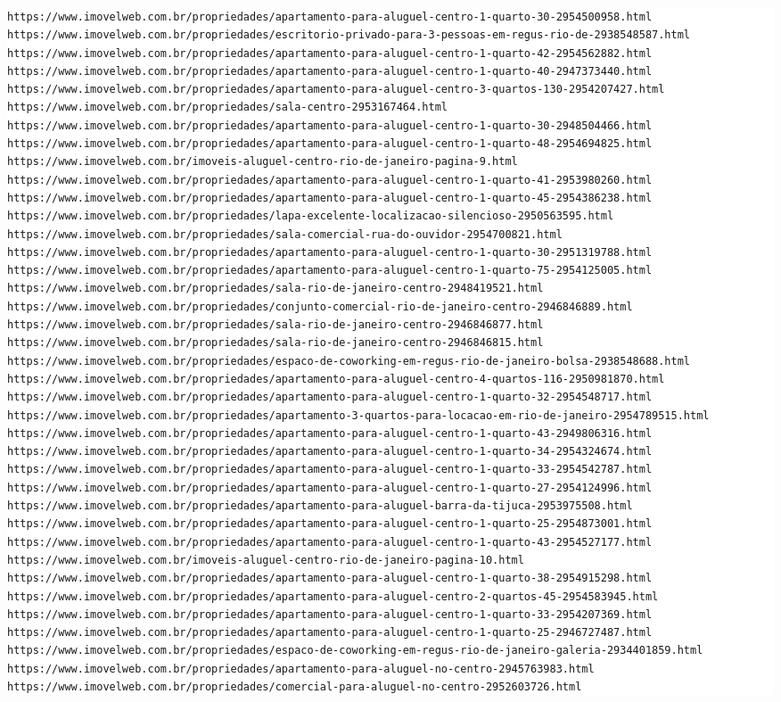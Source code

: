     https://www.imovelweb.com.br/propriedades/apartamento-para-aluguel-centro-1-quarto-30-2954500958.html
    https://www.imovelweb.com.br/propriedades/escritorio-privado-para-3-pessoas-em-regus-rio-de-2938548587.html
    https://www.imovelweb.com.br/propriedades/apartamento-para-aluguel-centro-1-quarto-42-2954562882.html
    https://www.imovelweb.com.br/propriedades/apartamento-para-aluguel-centro-1-quarto-40-2947373440.html
    https://www.imovelweb.com.br/propriedades/apartamento-para-aluguel-centro-3-quartos-130-2954207427.html
    https://www.imovelweb.com.br/propriedades/sala-centro-2953167464.html
    https://www.imovelweb.com.br/propriedades/apartamento-para-aluguel-centro-1-quarto-30-2948504466.html
    https://www.imovelweb.com.br/propriedades/apartamento-para-aluguel-centro-1-quarto-48-2954694825.html
    https://www.imovelweb.com.br/imoveis-aluguel-centro-rio-de-janeiro-pagina-9.html
    https://www.imovelweb.com.br/propriedades/apartamento-para-aluguel-centro-1-quarto-41-2953980260.html
    https://www.imovelweb.com.br/propriedades/apartamento-para-aluguel-centro-1-quarto-45-2954386238.html
    https://www.imovelweb.com.br/propriedades/lapa-excelente-localizacao-silencioso-2950563595.html
    https://www.imovelweb.com.br/propriedades/sala-comercial-rua-do-ouvidor-2954700821.html
    https://www.imovelweb.com.br/propriedades/apartamento-para-aluguel-centro-1-quarto-30-2951319788.html
    https://www.imovelweb.com.br/propriedades/apartamento-para-aluguel-centro-1-quarto-75-2954125005.html
    https://www.imovelweb.com.br/propriedades/sala-rio-de-janeiro-centro-2948419521.html
    https://www.imovelweb.com.br/propriedades/conjunto-comercial-rio-de-janeiro-centro-2946846889.html
    https://www.imovelweb.com.br/propriedades/sala-rio-de-janeiro-centro-2946846877.html
    https://www.imovelweb.com.br/propriedades/sala-rio-de-janeiro-centro-2946846815.html
    https://www.imovelweb.com.br/propriedades/espaco-de-coworking-em-regus-rio-de-janeiro-bolsa-2938548688.html
    https://www.imovelweb.com.br/propriedades/apartamento-para-aluguel-centro-4-quartos-116-2950981870.html
    https://www.imovelweb.com.br/propriedades/apartamento-para-aluguel-centro-1-quarto-32-2954548717.html
    https://www.imovelweb.com.br/propriedades/apartamento-3-quartos-para-locacao-em-rio-de-janeiro-2954789515.html
    https://www.imovelweb.com.br/propriedades/apartamento-para-aluguel-centro-1-quarto-43-2949806316.html
    https://www.imovelweb.com.br/propriedades/apartamento-para-aluguel-centro-1-quarto-34-2954324674.html
    https://www.imovelweb.com.br/propriedades/apartamento-para-aluguel-centro-1-quarto-33-2954542787.html
    https://www.imovelweb.com.br/propriedades/apartamento-para-aluguel-centro-1-quarto-27-2954124996.html
    https://www.imovelweb.com.br/propriedades/apartamento-para-aluguel-barra-da-tijuca-2953975508.html
    https://www.imovelweb.com.br/propriedades/apartamento-para-aluguel-centro-1-quarto-25-2954873001.html
    https://www.imovelweb.com.br/propriedades/apartamento-para-aluguel-centro-1-quarto-43-2954527177.html
    https://www.imovelweb.com.br/imoveis-aluguel-centro-rio-de-janeiro-pagina-10.html
    https://www.imovelweb.com.br/propriedades/apartamento-para-aluguel-centro-1-quarto-38-2954915298.html
    https://www.imovelweb.com.br/propriedades/apartamento-para-aluguel-centro-2-quartos-45-2954583945.html
    https://www.imovelweb.com.br/propriedades/apartamento-para-aluguel-centro-1-quarto-33-2954207369.html
    https://www.imovelweb.com.br/propriedades/apartamento-para-aluguel-centro-1-quarto-25-2946727487.html
    https://www.imovelweb.com.br/propriedades/espaco-de-coworking-em-regus-rio-de-janeiro-galeria-2934401859.html
    https://www.imovelweb.com.br/propriedades/apartamento-para-aluguel-no-centro-2945763983.html
    https://www.imovelweb.com.br/propriedades/comercial-para-aluguel-no-centro-2952603726.html